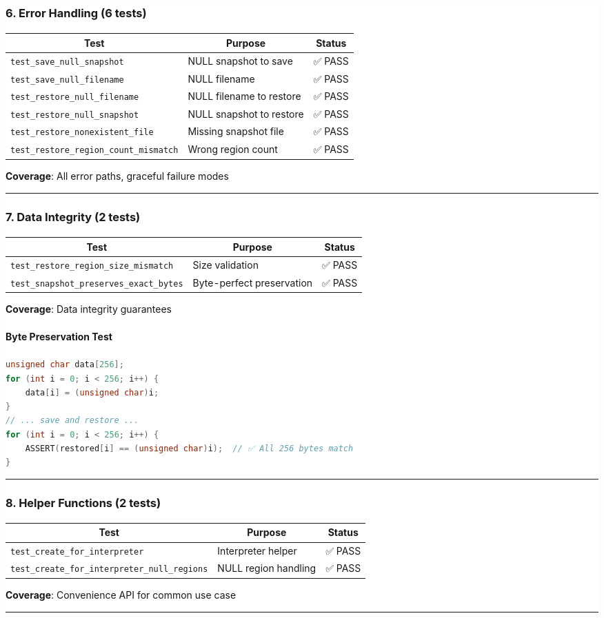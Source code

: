 
### 6. Error Handling (6 tests)

| Test                                 | Purpose                  | Status  |
| ------------------------------------ | ------------------------ | ------- |
| `test_save_null_snapshot`            | NULL snapshot to save    | ✅ PASS |
| `test_save_null_filename`            | NULL filename            | ✅ PASS |
| `test_restore_null_filename`         | NULL filename to restore | ✅ PASS |
| `test_restore_null_snapshot`         | NULL snapshot to restore | ✅ PASS |
| `test_restore_nonexistent_file`      | Missing snapshot file    | ✅ PASS |
| `test_restore_region_count_mismatch` | Wrong region count       | ✅ PASS |

**Coverage**: All error paths, graceful failure modes

---

### 7. Data Integrity (2 tests)

| Test                                  | Purpose                   | Status  |
| ------------------------------------- | ------------------------- | ------- |
| `test_restore_region_size_mismatch`   | Size validation           | ✅ PASS |
| `test_snapshot_preserves_exact_bytes` | Byte-perfect preservation | ✅ PASS |

**Coverage**: Data integrity guarantees

#### Byte Preservation Test

```c
unsigned char data[256];
for (int i = 0; i < 256; i++) {
    data[i] = (unsigned char)i;
}
// ... save and restore ...
for (int i = 0; i < 256; i++) {
    ASSERT(restored[i] == (unsigned char)i);  // ✅ All 256 bytes match
}
```

---

### 8. Helper Functions (2 tests)

| Test                                       | Purpose              | Status  |
| ------------------------------------------ | -------------------- | ------- |
| `test_create_for_interpreter`              | Interpreter helper   | ✅ PASS |
| `test_create_for_interpreter_null_regions` | NULL region handling | ✅ PASS |

**Coverage**: Convenience API for common use case

---